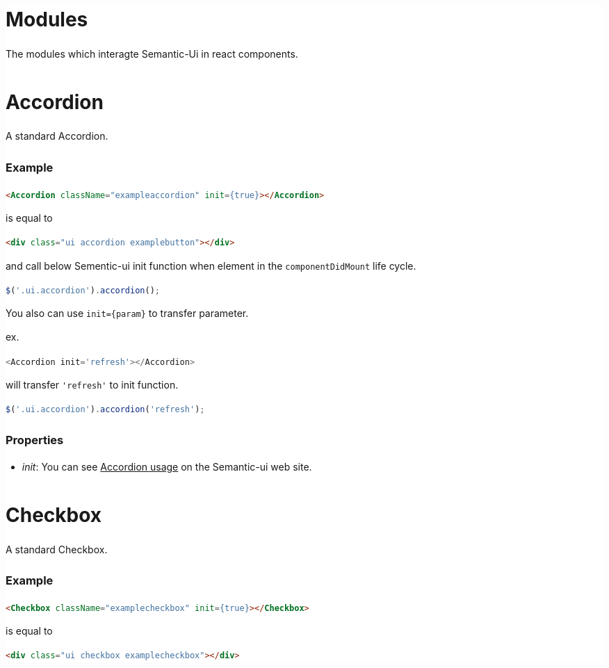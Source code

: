 Modules
=============
The modules which interagte Semantic-Ui in react components.

# Accordion
A standard Accordion.

### Example

```html
<Accordion className="exampleaccordion" init={true}></Accordion>
```

is equal to

```html
<div class="ui accordion examplebutton"></div>
```

and call below Sementic-ui init function when element in the `componentDidMount` life cycle.
```js
$('.ui.accordion').accordion();
```

You also can use `init={param}` to transfer parameter.

ex.
```js
<Accordion init='refresh'></Accordion>
```

will transfer `'refresh'` to init function.

```js
$('.ui.accordion').accordion('refresh');
```

### Properties

- *init*: You can see [Accordion usage](http://semantic-ui.com/modules/accordion.html#/usage) on the Semantic-ui web site.


# Checkbox
A standard Checkbox.

### Example

```html
<Checkbox className="examplecheckbox" init={true}></Checkbox>
```

is equal to

```html
<div class="ui checkbox examplecheckbox"></div>
```
